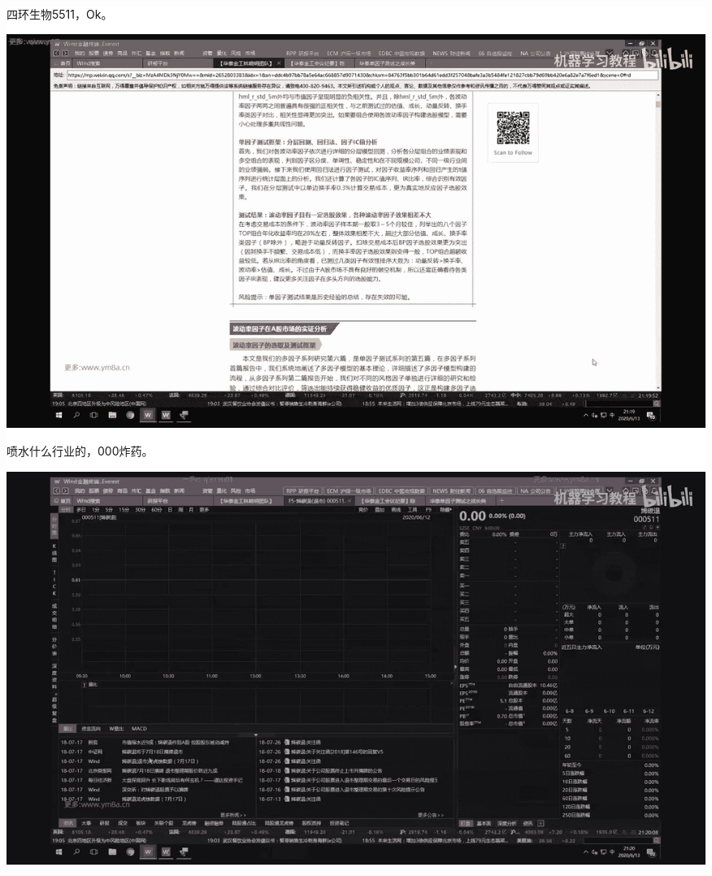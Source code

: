 四环生物5511，Ok。

![](img/7e57f757cbefdbc2595f4d21d7d2630e_57.png)

喷水什么行业的，000炸药。

![](img/7e57f757cbefdbc2595f4d21d7d2630e_59.png)

